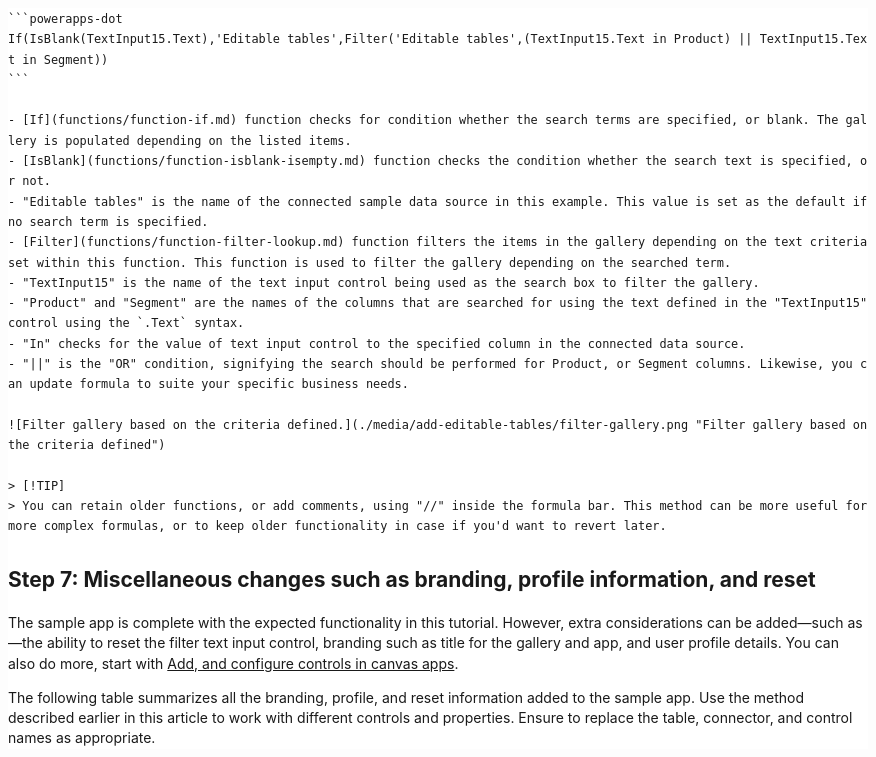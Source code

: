     ```powerapps-dot
    If(IsBlank(TextInput15.Text),'Editable tables',Filter('Editable tables',(TextInput15.Text in Product) || TextInput15.Text in Segment))
    ```

    - [If](functions/function-if.md) function checks for condition whether the search terms are specified, or blank. The gallery is populated depending on the listed items.
    - [IsBlank](functions/function-isblank-isempty.md) function checks the condition whether the search text is specified, or not.
    - "Editable tables" is the name of the connected sample data source in this example. This value is set as the default if no search term is specified.
    - [Filter](functions/function-filter-lookup.md) function filters the items in the gallery depending on the text criteria set within this function. This function is used to filter the gallery depending on the searched term.
    - "TextInput15" is the name of the text input control being used as the search box to filter the gallery.
    - "Product" and "Segment" are the names of the columns that are searched for using the text defined in the "TextInput15" control using the `.Text` syntax.
    - "In" checks for the value of text input control to the specified column in the connected data source.
    - "||" is the "OR" condition, signifying the search should be performed for Product, or Segment columns. Likewise, you can update formula to suite your specific business needs.

    ![Filter gallery based on the criteria defined.](./media/add-editable-tables/filter-gallery.png "Filter gallery based on the criteria defined")

    > [!TIP]
    > You can retain older functions, or add comments, using "//" inside the formula bar. This method can be more useful for more complex formulas, or to keep older functionality in case if you'd want to revert later.

## Step 7: Miscellaneous changes such as branding, profile information, and reset

The sample app is complete with the expected functionality in this tutorial. However, extra considerations can be added&mdash;such as&mdash;the ability to reset the filter text input control, branding such as title for the gallery and app, and user profile details. You can also do more, start with [Add, and configure controls in canvas apps](add-configure-controls.md).

The following table summarizes all the branding, profile, and reset information added to the sample app. Use the method described earlier in this article to work with different controls and properties. Ensure to replace the table, connector, and control names as appropriate.

